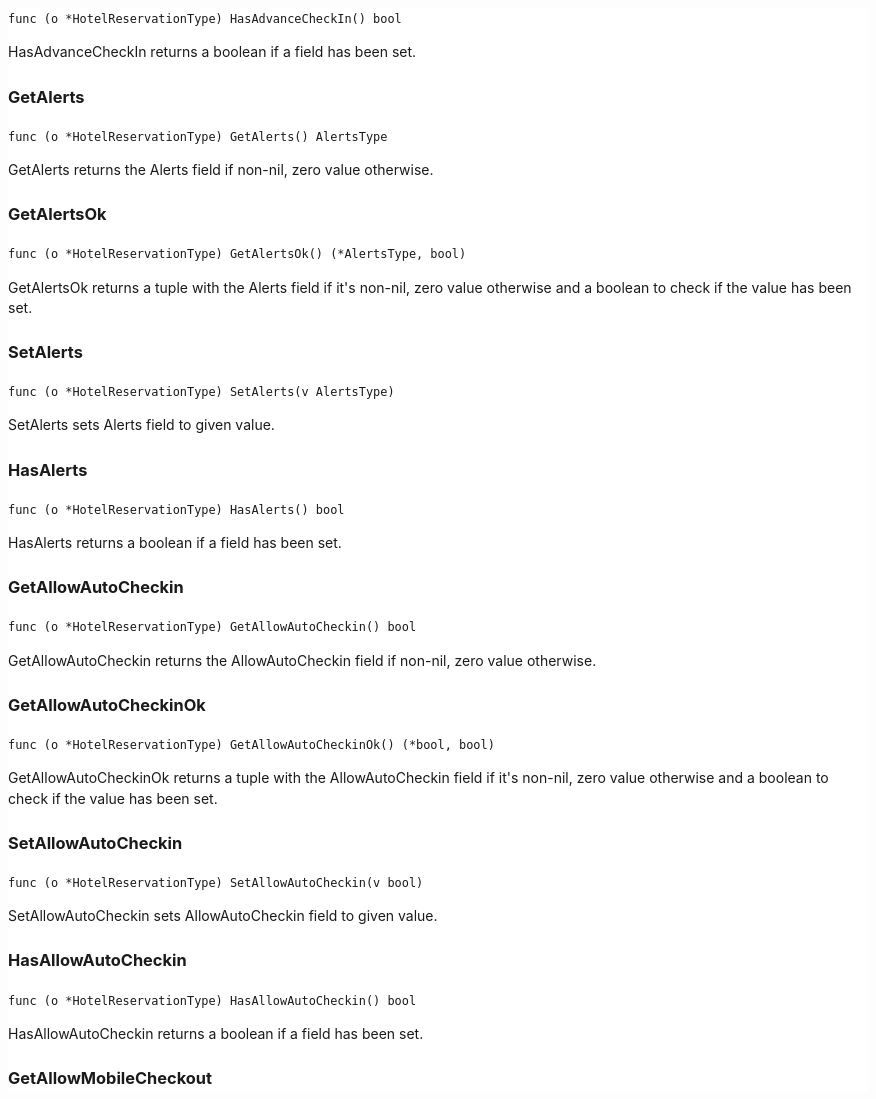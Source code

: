 `func (o *HotelReservationType) HasAdvanceCheckIn() bool`

HasAdvanceCheckIn returns a boolean if a field has been set.

### GetAlerts

`func (o *HotelReservationType) GetAlerts() AlertsType`

GetAlerts returns the Alerts field if non-nil, zero value otherwise.

### GetAlertsOk

`func (o *HotelReservationType) GetAlertsOk() (*AlertsType, bool)`

GetAlertsOk returns a tuple with the Alerts field if it's non-nil, zero value otherwise
and a boolean to check if the value has been set.

### SetAlerts

`func (o *HotelReservationType) SetAlerts(v AlertsType)`

SetAlerts sets Alerts field to given value.

### HasAlerts

`func (o *HotelReservationType) HasAlerts() bool`

HasAlerts returns a boolean if a field has been set.

### GetAllowAutoCheckin

`func (o *HotelReservationType) GetAllowAutoCheckin() bool`

GetAllowAutoCheckin returns the AllowAutoCheckin field if non-nil, zero value otherwise.

### GetAllowAutoCheckinOk

`func (o *HotelReservationType) GetAllowAutoCheckinOk() (*bool, bool)`

GetAllowAutoCheckinOk returns a tuple with the AllowAutoCheckin field if it's non-nil, zero value otherwise
and a boolean to check if the value has been set.

### SetAllowAutoCheckin

`func (o *HotelReservationType) SetAllowAutoCheckin(v bool)`

SetAllowAutoCheckin sets AllowAutoCheckin field to given value.

### HasAllowAutoCheckin

`func (o *HotelReservationType) HasAllowAutoCheckin() bool`

HasAllowAutoCheckin returns a boolean if a field has been set.

### GetAllowMobileCheckout
